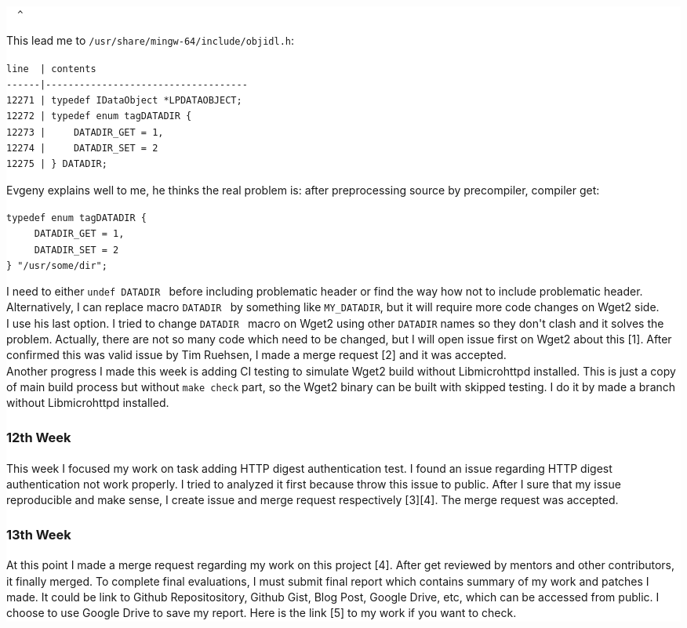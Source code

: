 ```
  ^
```

This lead me to `/usr/share/mingw-64/include/objidl.h`:

```
line  | contents
------|------------------------------------
12271 | typedef IDataObject *LPDATAOBJECT;
12272 | typedef enum tagDATADIR {
12273 |     DATADIR_GET = 1,
12274 |     DATADIR_SET = 2
12275 | } DATADIR;
```

Evgeny explains well to me, he thinks the real problem is: after preprocessing
source by precompiler, compiler get:

```
typedef enum tagDATADIR {
     DATADIR_GET = 1,
     DATADIR_SET = 2
} "/usr/some/dir";
```

I need to either `undef DATADIR ` before including problematic header or find
the way how not to include problematic header. Alternatively, I can replace
macro `DATADIR ` by something like `MY_DATADIR`, but it will require more code
changes on Wget2 side.  
I use his last option. I tried to change `DATADIR ` macro on Wget2 using other
`DATADIR` names so they don't clash and it solves the problem.  Actually, there
are not so many code which need to be changed, but I will open issue first on
Wget2 about this [1]. After confirmed this was valid issue by Tim Ruehsen, I
made a merge request [2] and it was accepted.  
Another progress I made this week is adding CI testing to simulate Wget2 build
without Libmicrohttpd installed. This is just a copy of main build process but
without `make check` part, so the Wget2 binary can be built with skipped
testing. I do it by made a branch without Libmicrohttpd installed.

### 12th Week

This week I focused my work on task adding HTTP digest authentication test. I
found an issue regarding HTTP digest authentication not work properly. I tried
to analyzed it first because throw this issue to public. After I sure that my
issue reproducible and make sense, I create issue and merge request respectively
[3][4]. The merge request was accepted.

### 13th Week

At this point I made a merge request regarding my work on this project [4].
After get reviewed by mentors and other contributors, it finally merged. To
complete final evaluations, I must submit final report which contains summary of
my work and patches I made. It could be link to Github Repositository, Github
Gist, Blog Post, Google Drive, etc, which can be accessed from public. I choose
to use Google Drive to save my report. Here is the link [5] to my work if you
want to check.
